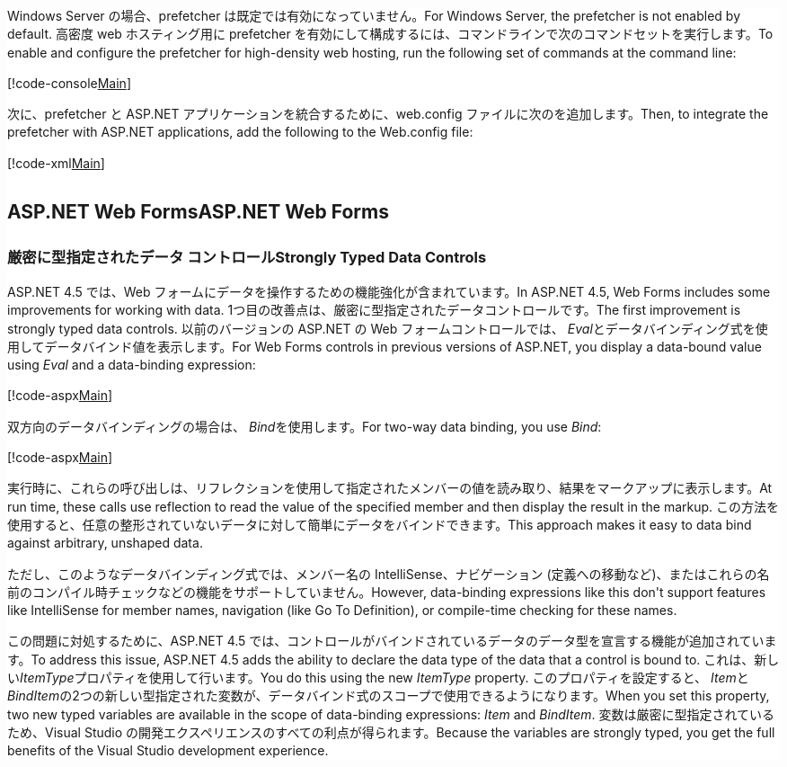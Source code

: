 <span data-ttu-id="008d3-376">Windows Server の場合、prefetcher は既定では有効になっていません。</span><span class="sxs-lookup"><span data-stu-id="008d3-376">For Windows Server, the prefetcher is not enabled by default.</span></span> <span data-ttu-id="008d3-377">高密度 web ホスティング用に prefetcher を有効にして構成するには、コマンドラインで次のコマンドセットを実行します。</span><span class="sxs-lookup"><span data-stu-id="008d3-377">To enable and configure the prefetcher for high-density web hosting, run the following set of commands at the command line:</span></span>

[!code-console[Main](whats-new-in-aspnet-45-and-visual-studio-2012/samples/sample17.cmd)]

<span data-ttu-id="008d3-378">次に、prefetcher と ASP.NET アプリケーションを統合するために、web.config ファイルに次のを追加します。</span><span class="sxs-lookup"><span data-stu-id="008d3-378">Then, to integrate the prefetcher with ASP.NET applications, add the following to the Web.config file:</span></span>

[!code-xml[Main](whats-new-in-aspnet-45-and-visual-studio-2012/samples/sample18.xml)]

<a id="_Toc318097385"></a>
## <a name="aspnet-web-forms"></a><span data-ttu-id="008d3-379">ASP.NET Web Forms</span><span class="sxs-lookup"><span data-stu-id="008d3-379">ASP.NET Web Forms</span></span>

<a id="_Toc318097386"></a>
### <a name="strongly-typed-data-controls"></a><span data-ttu-id="008d3-380">厳密に型指定されたデータ コントロール</span><span class="sxs-lookup"><span data-stu-id="008d3-380">Strongly Typed Data Controls</span></span>

<span data-ttu-id="008d3-381">ASP.NET 4.5 では、Web フォームにデータを操作するための機能強化が含まれています。</span><span class="sxs-lookup"><span data-stu-id="008d3-381">In ASP.NET 4.5, Web Forms includes some improvements for working with data.</span></span> <span data-ttu-id="008d3-382">1つ目の改善点は、厳密に型指定されたデータコントロールです。</span><span class="sxs-lookup"><span data-stu-id="008d3-382">The first improvement is strongly typed data controls.</span></span> <span data-ttu-id="008d3-383">以前のバージョンの ASP.NET の Web フォームコントロールでは、 *Eval*とデータバインディング式を使用してデータバインド値を表示します。</span><span class="sxs-lookup"><span data-stu-id="008d3-383">For Web Forms controls in previous versions of ASP.NET, you display a data-bound value using *Eval* and a data-binding expression:</span></span>

[!code-aspx[Main](whats-new-in-aspnet-45-and-visual-studio-2012/samples/sample19.aspx)]

<span data-ttu-id="008d3-384">双方向のデータバインディングの場合は、 *Bind*を使用します。</span><span class="sxs-lookup"><span data-stu-id="008d3-384">For two-way data binding, you use *Bind*:</span></span>

[!code-aspx[Main](whats-new-in-aspnet-45-and-visual-studio-2012/samples/sample20.aspx)]

<span data-ttu-id="008d3-385">実行時に、これらの呼び出しは、リフレクションを使用して指定されたメンバーの値を読み取り、結果をマークアップに表示します。</span><span class="sxs-lookup"><span data-stu-id="008d3-385">At run time, these calls use reflection to read the value of the specified member and then display the result in the markup.</span></span> <span data-ttu-id="008d3-386">この方法を使用すると、任意の整形されていないデータに対して簡単にデータをバインドできます。</span><span class="sxs-lookup"><span data-stu-id="008d3-386">This approach makes it easy to data bind against arbitrary, unshaped data.</span></span>

<span data-ttu-id="008d3-387">ただし、このようなデータバインディング式では、メンバー名の IntelliSense、ナビゲーション (定義への移動など)、またはこれらの名前のコンパイル時チェックなどの機能をサポートしていません。</span><span class="sxs-lookup"><span data-stu-id="008d3-387">However, data-binding expressions like this don't support features like IntelliSense for member names, navigation (like Go To Definition), or compile-time checking for these names.</span></span>

<span data-ttu-id="008d3-388">この問題に対処するために、ASP.NET 4.5 では、コントロールがバインドされているデータのデータ型を宣言する機能が追加されています。</span><span class="sxs-lookup"><span data-stu-id="008d3-388">To address this issue, ASP.NET 4.5 adds the ability to declare the data type of the data that a control is bound to.</span></span> <span data-ttu-id="008d3-389">これは、新しい*ItemType*プロパティを使用して行います。</span><span class="sxs-lookup"><span data-stu-id="008d3-389">You do this using the new *ItemType* property.</span></span> <span data-ttu-id="008d3-390">このプロパティを設定すると、 *Item*と*BindItem*の2つの新しい型指定された変数が、データバインド式のスコープで使用できるようになります。</span><span class="sxs-lookup"><span data-stu-id="008d3-390">When you set this property, two new typed variables are available in the scope of data-binding expressions: *Item* and *BindItem*.</span></span> <span data-ttu-id="008d3-391">変数は厳密に型指定されているため、Visual Studio の開発エクスペリエンスのすべての利点が得られます。</span><span class="sxs-lookup"><span data-stu-id="008d3-391">Because the variables are strongly typed, you get the full benefits of the Visual Studio development experience.</span></span>

